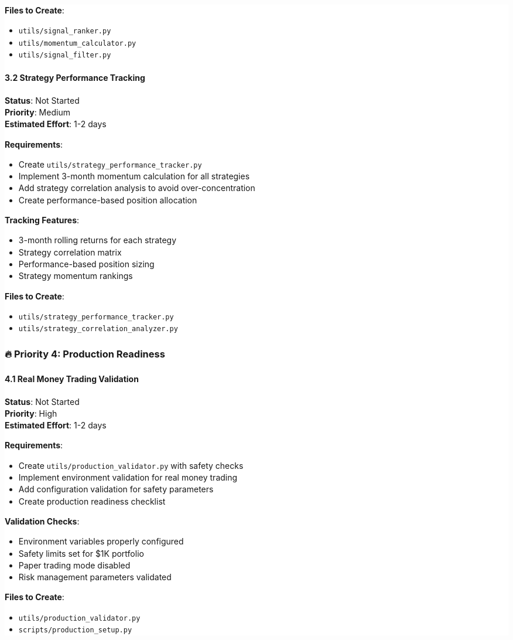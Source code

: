 **Files to Create**:

- `utils/signal_ranker.py`
- `utils/momentum_calculator.py`
- `utils/signal_filter.py`

#### 3.2 Strategy Performance Tracking

**Status**: Not Started  
**Priority**: Medium  
**Estimated Effort**: 1-2 days

**Requirements**:

- Create `utils/strategy_performance_tracker.py`
- Implement 3-month momentum calculation for all strategies
- Add strategy correlation analysis to avoid over-concentration
- Create performance-based position allocation

**Tracking Features**:

- 3-month rolling returns for each strategy
- Strategy correlation matrix
- Performance-based position sizing
- Strategy momentum rankings

**Files to Create**:

- `utils/strategy_performance_tracker.py`
- `utils/strategy_correlation_analyzer.py`

### 🔥 **Priority 4: Production Readiness**

#### 4.1 Real Money Trading Validation

**Status**: Not Started  
**Priority**: High  
**Estimated Effort**: 1-2 days

**Requirements**:

- Create `utils/production_validator.py` with safety checks
- Implement environment validation for real money trading
- Add configuration validation for safety parameters
- Create production readiness checklist

**Validation Checks**:

- Environment variables properly configured
- Safety limits set for $1K portfolio
- Paper trading mode disabled
- Risk management parameters validated

**Files to Create**:

- `utils/production_validator.py`
- `scripts/production_setup.py`
